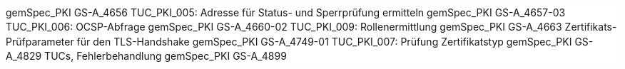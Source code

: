</td><td>
gemSpec_PKI

</td></tr><tr><td>
GS-A_4656

</td><td>
TUC_PKI_005: Adresse für Status- und Sperrprüfung ermitteln

</td><td>
gemSpec_PKI

</td></tr><tr><td>
GS-A_4657-03

</td><td>
TUC_PKI_006: OCSP-Abfrage

</td><td>
gemSpec_PKI

</td></tr><tr><td>
GS-A_4660-02

</td><td>
TUC_PKI_009: Rollenermittlung

</td><td>
gemSpec_PKI

</td></tr><tr><td>
GS-A_4663

</td><td>
Zertifikats-Prüfparameter für den TLS-Handshake

</td><td>
gemSpec_PKI

</td></tr><tr><td>
GS-A_4749-01

</td><td>
TUC_PKI_007: Prüfung Zertifikatstyp

</td><td>
gemSpec_PKI

</td></tr><tr><td>
GS-A_4829

</td><td>
TUCs, Fehlerbehandlung

</td><td>
gemSpec_PKI

</td></tr><tr><td>
GS-A_4899
